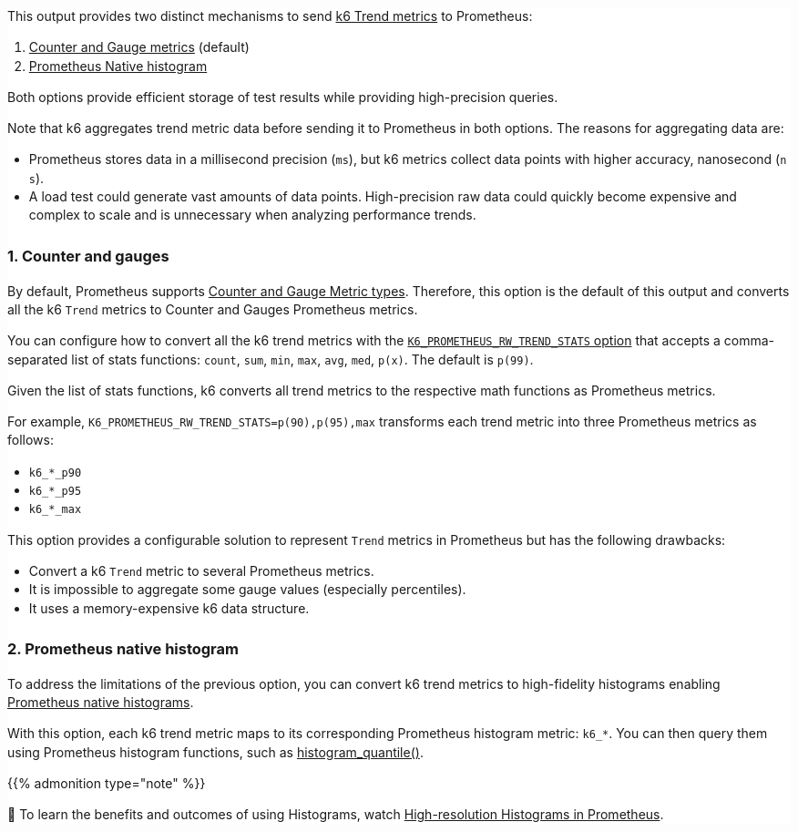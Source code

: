 This output provides two distinct mechanisms to send [k6 Trend metrics](https://grafana.com/docs/k6/<K6_VERSION>/using-k6/metrics) to Prometheus:

1. [Counter and Gauge metrics](#1-counter-and-gauges) (default)
1. [Prometheus Native histogram](#2-prometheus-native-histogram)

Both options provide efficient storage of test results while providing high-precision queries.

Note that k6 aggregates trend metric data before sending it to Prometheus in both options. The reasons for aggregating data are:

- Prometheus stores data in a millisecond precision (`ms`), but k6 metrics collect data points with higher accuracy, nanosecond (`ns`).
- A load test could generate vast amounts of data points. High-precision raw data could quickly become expensive and complex to scale and is unnecessary when analyzing performance trends.

### 1. Counter and gauges

By default, Prometheus supports [Counter and Gauge Metric types](https://prometheus.io/docs/concepts/metric_types/). Therefore, this option is the default of this output and converts all the k6 `Trend` metrics to Counter and Gauges Prometheus metrics.

You can configure how to convert all the k6 trend metrics with the [`K6_PROMETHEUS_RW_TREND_STATS` option](#options) that accepts a comma-separated list of stats functions: `count`, `sum`, `min`, `max`, `avg`, `med`, `p(x)`. The default is `p(99)`.

Given the list of stats functions, k6 converts all trend metrics to the respective math functions as Prometheus metrics.

For example, `K6_PROMETHEUS_RW_TREND_STATS=p(90),p(95),max` transforms each trend metric into three Prometheus metrics as follows:

- `k6_*_p90`
- `k6_*_p95`
- `k6_*_max`

This option provides a configurable solution to represent `Trend` metrics in Prometheus but has the following drawbacks:

- Convert a k6 `Trend` metric to several Prometheus metrics.
- It is impossible to aggregate some gauge values (especially percentiles).
- It uses a memory-expensive k6 data structure.

### 2. Prometheus native histogram

To address the limitations of the previous option, you can convert k6 trend metrics to high-fidelity histograms enabling [Prometheus native histograms](https://prometheus.io/docs/concepts/metric_types/#histogram).

With this option, each k6 trend metric maps to its corresponding Prometheus histogram metric: `k6_*`. You can then query them using Prometheus histogram functions, such as [histogram_quantile()](https://prometheus.io/docs/prometheus/latest/querying/functions/#histogram_quantile).

{{% admonition type="note" %}}

🌟 To learn the benefits and outcomes of using Histograms, watch [High-resolution Histograms in Prometheus](https://www.youtube.com/watch?v=F72Tk8iaWeA).
